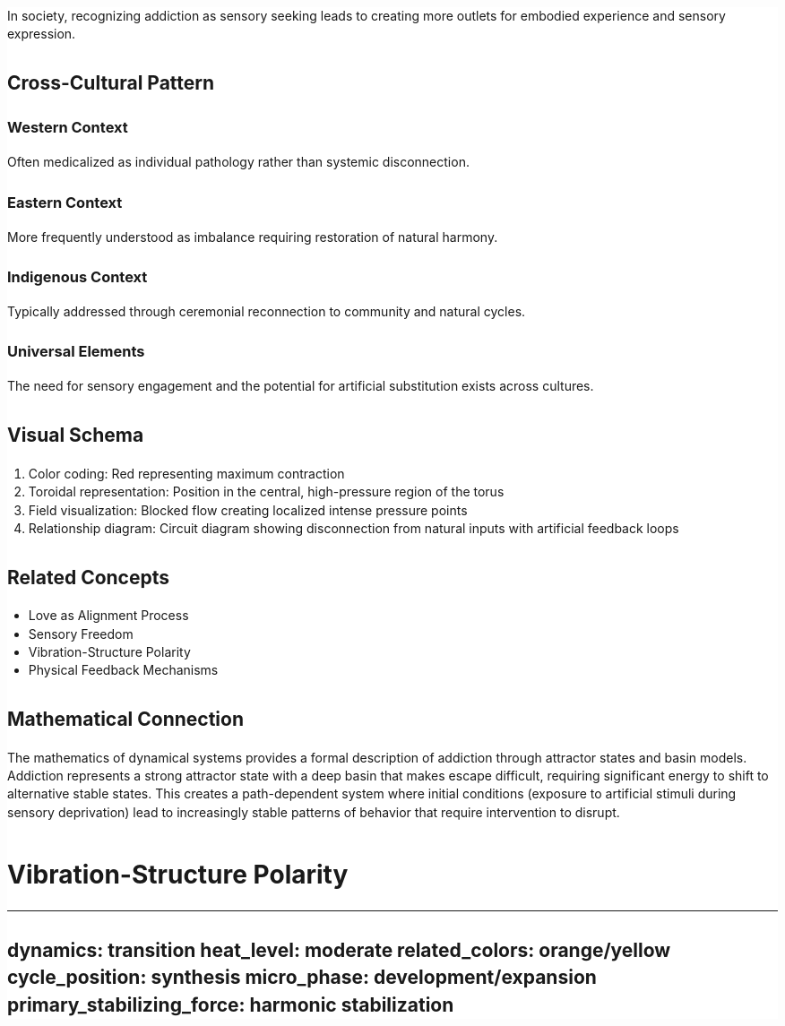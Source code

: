In society, recognizing addiction as sensory seeking leads to creating more outlets for embodied experience and sensory expression.

## Cross-Cultural Pattern

### Western Context

Often medicalized as individual pathology rather than systemic disconnection.

### Eastern Context

More frequently understood as imbalance requiring restoration of natural harmony.

### Indigenous Context

Typically addressed through ceremonial reconnection to community and natural cycles.

### Universal Elements

The need for sensory engagement and the potential for artificial substitution exists across cultures.

## Visual Schema

1. Color coding: Red representing maximum contraction
2. Toroidal representation: Position in the central, high-pressure region of the torus
3. Field visualization: Blocked flow creating localized intense pressure points
4. Relationship diagram: Circuit diagram showing disconnection from natural inputs with artificial feedback loops

## Related Concepts

- Love as Alignment Process
- Sensory Freedom
- Vibration-Structure Polarity
- Physical Feedback Mechanisms

## Mathematical Connection

The mathematics of dynamical systems provides a formal description of addiction through attractor states and basin models. Addiction represents a strong attractor state with a deep basin that makes escape difficult, requiring significant energy to shift to alternative stable states. This creates a path-dependent system where initial conditions (exposure to artificial stimuli during sensory deprivation) lead to increasingly stable patterns of behavior that require intervention to disrupt.

# Vibration-Structure Polarity

---

## dynamics: transition heat_level: moderate related_colors: orange/yellow cycle_position: synthesis micro_phase: development/expansion primary_stabilizing_force: harmonic stabilization
